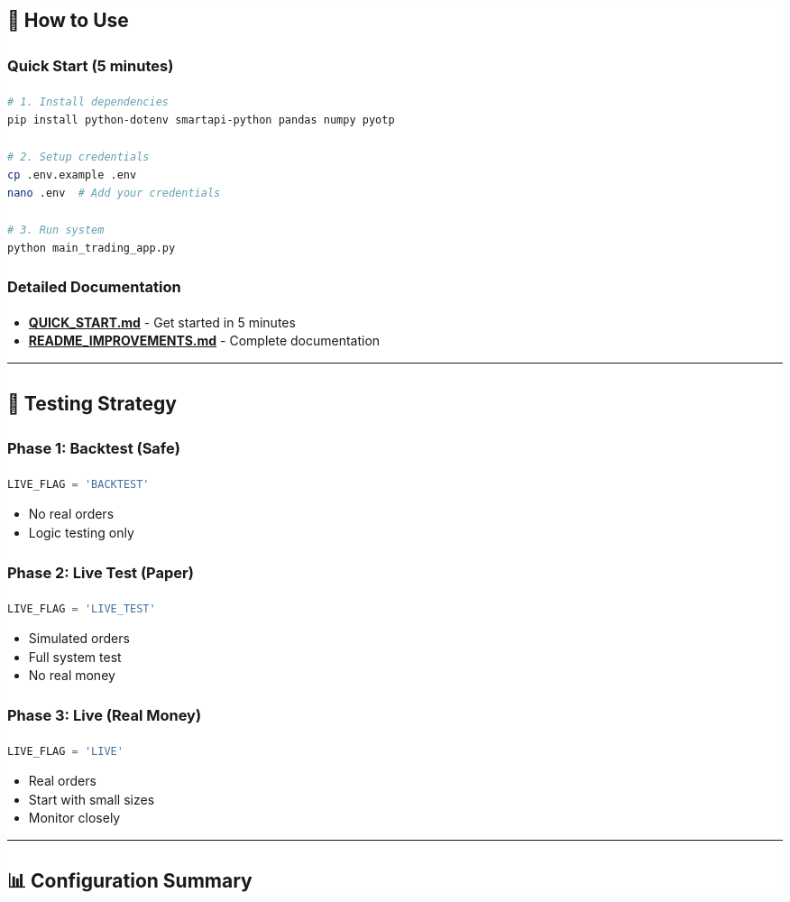 ## 🚀 How to Use

### Quick Start (5 minutes)

```bash
# 1. Install dependencies
pip install python-dotenv smartapi-python pandas numpy pyotp

# 2. Setup credentials
cp .env.example .env
nano .env  # Add your credentials

# 3. Run system
python main_trading_app.py
```

### Detailed Documentation

- **[QUICK_START.md](QUICK_START.md)** - Get started in 5 minutes
- **[README_IMPROVEMENTS.md](README_IMPROVEMENTS.md)** - Complete documentation

---

## 🧪 Testing Strategy

### Phase 1: Backtest (Safe)
```python
LIVE_FLAG = 'BACKTEST'
```
- No real orders
- Logic testing only

### Phase 2: Live Test (Paper)
```python
LIVE_FLAG = 'LIVE_TEST'
```
- Simulated orders
- Full system test
- No real money

### Phase 3: Live (Real Money)
```python
LIVE_FLAG = 'LIVE'
```
- Real orders
- Start with small sizes
- Monitor closely

---

## 📊 Configuration Summary
